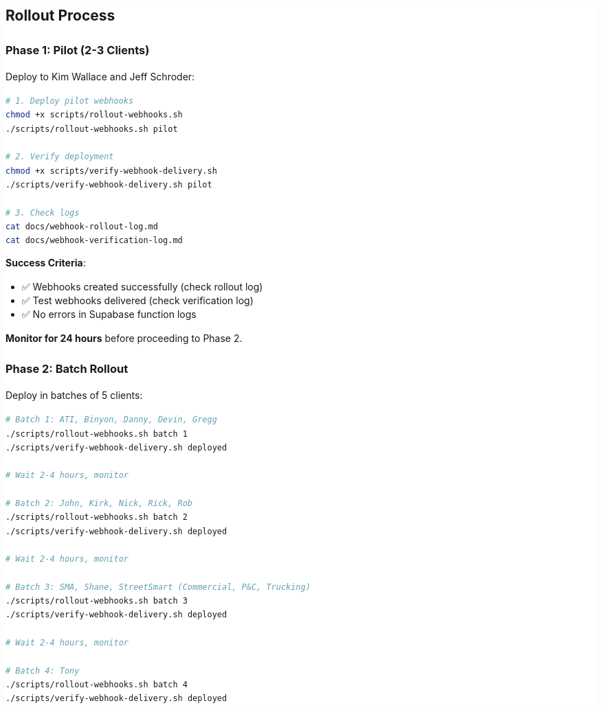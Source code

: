 ## Rollout Process

### Phase 1: Pilot (2-3 Clients)

Deploy to Kim Wallace and Jeff Schroder:

```bash
# 1. Deploy pilot webhooks
chmod +x scripts/rollout-webhooks.sh
./scripts/rollout-webhooks.sh pilot

# 2. Verify deployment
chmod +x scripts/verify-webhook-delivery.sh
./scripts/verify-webhook-delivery.sh pilot

# 3. Check logs
cat docs/webhook-rollout-log.md
cat docs/webhook-verification-log.md
```

**Success Criteria**:
- ✅ Webhooks created successfully (check rollout log)
- ✅ Test webhooks delivered (check verification log)
- ✅ No errors in Supabase function logs

**Monitor for 24 hours** before proceeding to Phase 2.

### Phase 2: Batch Rollout

Deploy in batches of 5 clients:

```bash
# Batch 1: ATI, Binyon, Danny, Devin, Gregg
./scripts/rollout-webhooks.sh batch 1
./scripts/verify-webhook-delivery.sh deployed

# Wait 2-4 hours, monitor

# Batch 2: John, Kirk, Nick, Rick, Rob
./scripts/rollout-webhooks.sh batch 2
./scripts/verify-webhook-delivery.sh deployed

# Wait 2-4 hours, monitor

# Batch 3: SMA, Shane, StreetSmart (Commercial, P&C, Trucking)
./scripts/rollout-webhooks.sh batch 3
./scripts/verify-webhook-delivery.sh deployed

# Wait 2-4 hours, monitor

# Batch 4: Tony
./scripts/rollout-webhooks.sh batch 4
./scripts/verify-webhook-delivery.sh deployed
```
